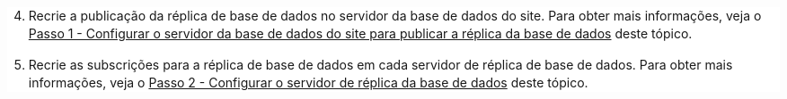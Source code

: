 4.  Recrie a publicação da réplica de base de dados no servidor da base de dados do site. Para obter mais informações, veja o [Passo 1 - Configurar o servidor da base de dados do site para publicar a réplica da base de dados](#BKMK_DBReplica_ConfigSiteDB) deste tópico.  

5.  Recrie as subscrições para a réplica de base de dados em cada servidor de réplica de base de dados. Para obter mais informações, veja o [Passo 2 - Configurar o servidor de réplica da base de dados](#BKMK_DBReplica_ConfigSrv) deste tópico.  
